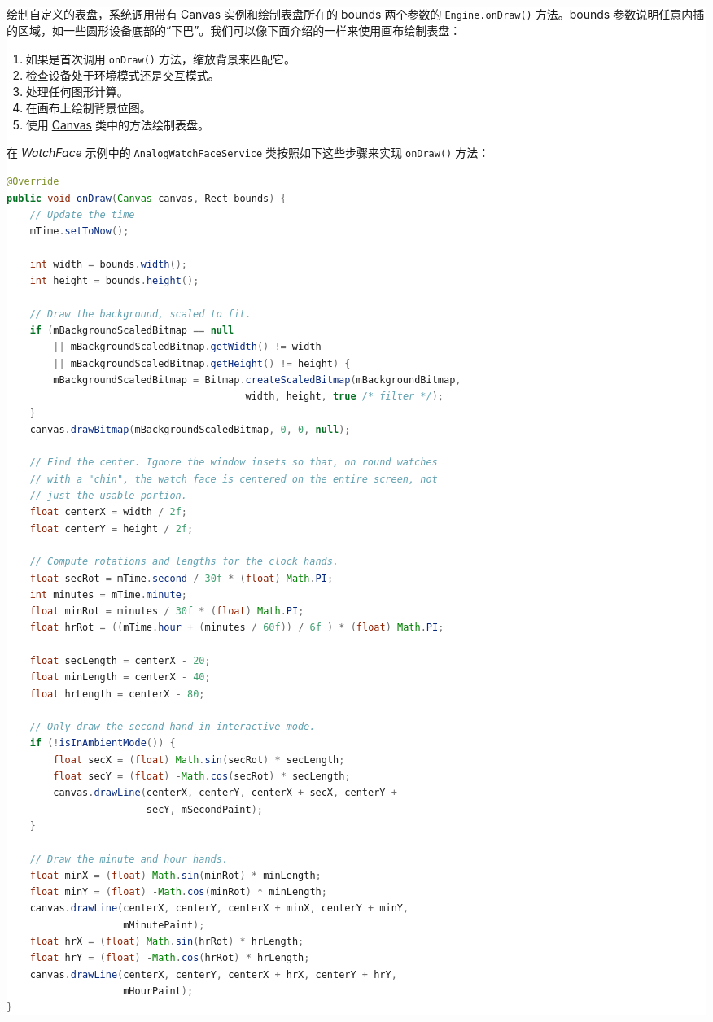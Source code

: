 绘制自定义的表盘，系统调用带有 [Canvas](http://developer.android.com/reference/android/graphics/Canvas.html) 实例和绘制表盘所在的 bounds 两个参数的 `Engine.onDraw()` 方法。bounds 参数说明任意内插的区域，如一些圆形设备底部的“下巴”。我们可以像下面介绍的一样来使用画布绘制表盘：

1. 如果是首次调用 `onDraw()` 方法，缩放背景来匹配它。
2. 检查设备处于环境模式还是交互模式。
3. 处理任何图形计算。
4. 在画布上绘制背景位图。
5. 使用 [Canvas](http://developer.android.com/reference/android/graphics/Canvas.html) 类中的方法绘制表盘。

在 *WatchFace* 示例中的 `AnalogWatchFaceService` 类按照如下这些步骤来实现 `onDraw()` 方法：

```java
@Override
public void onDraw(Canvas canvas, Rect bounds) {
    // Update the time
    mTime.setToNow();

    int width = bounds.width();
    int height = bounds.height();

    // Draw the background, scaled to fit.
    if (mBackgroundScaledBitmap == null
        || mBackgroundScaledBitmap.getWidth() != width
        || mBackgroundScaledBitmap.getHeight() != height) {
        mBackgroundScaledBitmap = Bitmap.createScaledBitmap(mBackgroundBitmap,
                                         width, height, true /* filter */);
    }
    canvas.drawBitmap(mBackgroundScaledBitmap, 0, 0, null);

    // Find the center. Ignore the window insets so that, on round watches
    // with a "chin", the watch face is centered on the entire screen, not
    // just the usable portion.
    float centerX = width / 2f;
    float centerY = height / 2f;

    // Compute rotations and lengths for the clock hands.
    float secRot = mTime.second / 30f * (float) Math.PI;
    int minutes = mTime.minute;
    float minRot = minutes / 30f * (float) Math.PI;
    float hrRot = ((mTime.hour + (minutes / 60f)) / 6f ) * (float) Math.PI;

    float secLength = centerX - 20;
    float minLength = centerX - 40;
    float hrLength = centerX - 80;

    // Only draw the second hand in interactive mode.
    if (!isInAmbientMode()) {
        float secX = (float) Math.sin(secRot) * secLength;
        float secY = (float) -Math.cos(secRot) * secLength;
        canvas.drawLine(centerX, centerY, centerX + secX, centerY +
                        secY, mSecondPaint);
    }

    // Draw the minute and hour hands.
    float minX = (float) Math.sin(minRot) * minLength;
    float minY = (float) -Math.cos(minRot) * minLength;
    canvas.drawLine(centerX, centerY, centerX + minX, centerY + minY,
                    mMinutePaint);
    float hrX = (float) Math.sin(hrRot) * hrLength;
    float hrY = (float) -Math.cos(hrRot) * hrLength;
    canvas.drawLine(centerX, centerY, centerX + hrX, centerY + hrY,
                    mHourPaint);
}
```
